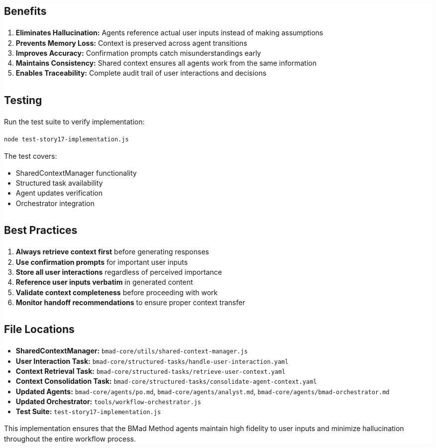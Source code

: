 ## Benefits

1. **Eliminates Hallucination:** Agents reference actual user inputs instead of making assumptions
2. **Prevents Memory Loss:** Context is preserved across agent transitions
3. **Improves Accuracy:** Confirmation prompts catch misunderstandings early
4. **Maintains Consistency:** Shared context ensures all agents work from the same information
5. **Enables Traceability:** Complete audit trail of user interactions and decisions

## Testing

Run the test suite to verify implementation:
```bash
node test-story17-implementation.js
```

The test covers:
- SharedContextManager functionality
- Structured task availability
- Agent updates verification
- Orchestrator integration

## Best Practices

1. **Always retrieve context first** before generating responses
2. **Use confirmation prompts** for important user inputs
3. **Store all user interactions** regardless of perceived importance
4. **Reference user inputs verbatim** in generated content
5. **Validate context completeness** before proceeding with work
6. **Monitor handoff recommendations** to ensure proper context transfer

## File Locations

- **SharedContextManager:** `bmad-core/utils/shared-context-manager.js`
- **User Interaction Task:** `bmad-core/structured-tasks/handle-user-interaction.yaml`
- **Context Retrieval Task:** `bmad-core/structured-tasks/retrieve-user-context.yaml`
- **Context Consolidation Task:** `bmad-core/structured-tasks/consolidate-agent-context.yaml`
- **Updated Agents:** `bmad-core/agents/po.md`, `bmad-core/agents/analyst.md`, `bmad-core/agents/bmad-orchestrator.md`
- **Updated Orchestrator:** `tools/workflow-orchestrator.js`
- **Test Suite:** `test-story17-implementation.js`

This implementation ensures that the BMad Method agents maintain high fidelity to user inputs and minimize hallucination throughout the entire workflow process.